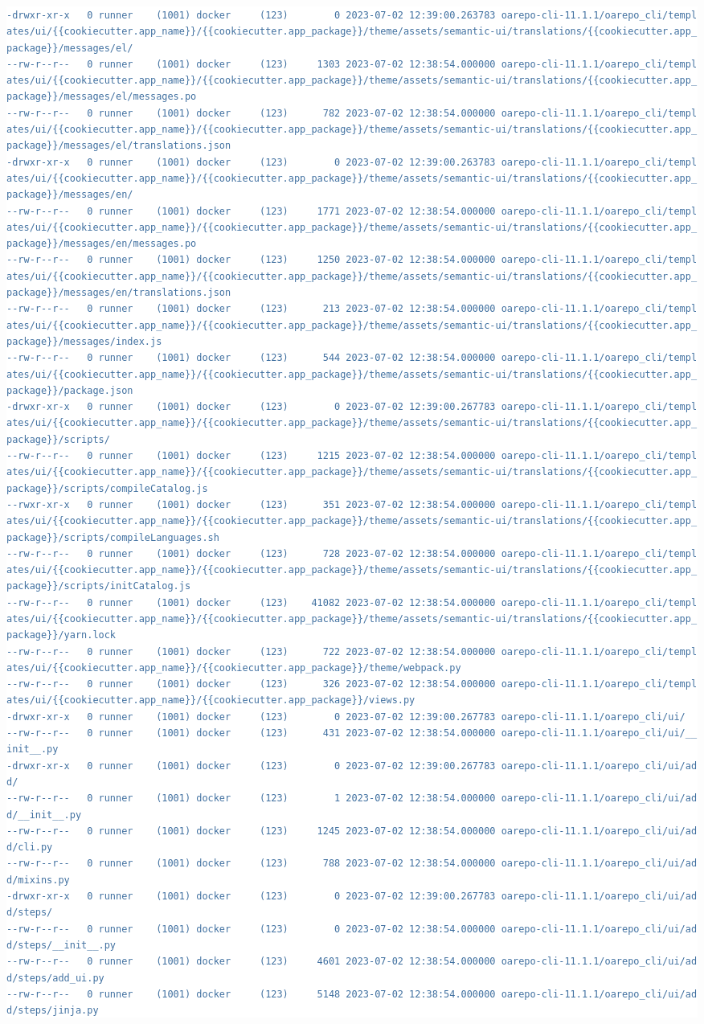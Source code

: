 ```diff
-drwxr-xr-x   0 runner    (1001) docker     (123)        0 2023-07-02 12:39:00.263783 oarepo-cli-11.1.1/oarepo_cli/templates/ui/{{cookiecutter.app_name}}/{{cookiecutter.app_package}}/theme/assets/semantic-ui/translations/{{cookiecutter.app_package}}/messages/el/
--rw-r--r--   0 runner    (1001) docker     (123)     1303 2023-07-02 12:38:54.000000 oarepo-cli-11.1.1/oarepo_cli/templates/ui/{{cookiecutter.app_name}}/{{cookiecutter.app_package}}/theme/assets/semantic-ui/translations/{{cookiecutter.app_package}}/messages/el/messages.po
--rw-r--r--   0 runner    (1001) docker     (123)      782 2023-07-02 12:38:54.000000 oarepo-cli-11.1.1/oarepo_cli/templates/ui/{{cookiecutter.app_name}}/{{cookiecutter.app_package}}/theme/assets/semantic-ui/translations/{{cookiecutter.app_package}}/messages/el/translations.json
-drwxr-xr-x   0 runner    (1001) docker     (123)        0 2023-07-02 12:39:00.263783 oarepo-cli-11.1.1/oarepo_cli/templates/ui/{{cookiecutter.app_name}}/{{cookiecutter.app_package}}/theme/assets/semantic-ui/translations/{{cookiecutter.app_package}}/messages/en/
--rw-r--r--   0 runner    (1001) docker     (123)     1771 2023-07-02 12:38:54.000000 oarepo-cli-11.1.1/oarepo_cli/templates/ui/{{cookiecutter.app_name}}/{{cookiecutter.app_package}}/theme/assets/semantic-ui/translations/{{cookiecutter.app_package}}/messages/en/messages.po
--rw-r--r--   0 runner    (1001) docker     (123)     1250 2023-07-02 12:38:54.000000 oarepo-cli-11.1.1/oarepo_cli/templates/ui/{{cookiecutter.app_name}}/{{cookiecutter.app_package}}/theme/assets/semantic-ui/translations/{{cookiecutter.app_package}}/messages/en/translations.json
--rw-r--r--   0 runner    (1001) docker     (123)      213 2023-07-02 12:38:54.000000 oarepo-cli-11.1.1/oarepo_cli/templates/ui/{{cookiecutter.app_name}}/{{cookiecutter.app_package}}/theme/assets/semantic-ui/translations/{{cookiecutter.app_package}}/messages/index.js
--rw-r--r--   0 runner    (1001) docker     (123)      544 2023-07-02 12:38:54.000000 oarepo-cli-11.1.1/oarepo_cli/templates/ui/{{cookiecutter.app_name}}/{{cookiecutter.app_package}}/theme/assets/semantic-ui/translations/{{cookiecutter.app_package}}/package.json
-drwxr-xr-x   0 runner    (1001) docker     (123)        0 2023-07-02 12:39:00.267783 oarepo-cli-11.1.1/oarepo_cli/templates/ui/{{cookiecutter.app_name}}/{{cookiecutter.app_package}}/theme/assets/semantic-ui/translations/{{cookiecutter.app_package}}/scripts/
--rw-r--r--   0 runner    (1001) docker     (123)     1215 2023-07-02 12:38:54.000000 oarepo-cli-11.1.1/oarepo_cli/templates/ui/{{cookiecutter.app_name}}/{{cookiecutter.app_package}}/theme/assets/semantic-ui/translations/{{cookiecutter.app_package}}/scripts/compileCatalog.js
--rwxr-xr-x   0 runner    (1001) docker     (123)      351 2023-07-02 12:38:54.000000 oarepo-cli-11.1.1/oarepo_cli/templates/ui/{{cookiecutter.app_name}}/{{cookiecutter.app_package}}/theme/assets/semantic-ui/translations/{{cookiecutter.app_package}}/scripts/compileLanguages.sh
--rw-r--r--   0 runner    (1001) docker     (123)      728 2023-07-02 12:38:54.000000 oarepo-cli-11.1.1/oarepo_cli/templates/ui/{{cookiecutter.app_name}}/{{cookiecutter.app_package}}/theme/assets/semantic-ui/translations/{{cookiecutter.app_package}}/scripts/initCatalog.js
--rw-r--r--   0 runner    (1001) docker     (123)    41082 2023-07-02 12:38:54.000000 oarepo-cli-11.1.1/oarepo_cli/templates/ui/{{cookiecutter.app_name}}/{{cookiecutter.app_package}}/theme/assets/semantic-ui/translations/{{cookiecutter.app_package}}/yarn.lock
--rw-r--r--   0 runner    (1001) docker     (123)      722 2023-07-02 12:38:54.000000 oarepo-cli-11.1.1/oarepo_cli/templates/ui/{{cookiecutter.app_name}}/{{cookiecutter.app_package}}/theme/webpack.py
--rw-r--r--   0 runner    (1001) docker     (123)      326 2023-07-02 12:38:54.000000 oarepo-cli-11.1.1/oarepo_cli/templates/ui/{{cookiecutter.app_name}}/{{cookiecutter.app_package}}/views.py
-drwxr-xr-x   0 runner    (1001) docker     (123)        0 2023-07-02 12:39:00.267783 oarepo-cli-11.1.1/oarepo_cli/ui/
--rw-r--r--   0 runner    (1001) docker     (123)      431 2023-07-02 12:38:54.000000 oarepo-cli-11.1.1/oarepo_cli/ui/__init__.py
-drwxr-xr-x   0 runner    (1001) docker     (123)        0 2023-07-02 12:39:00.267783 oarepo-cli-11.1.1/oarepo_cli/ui/add/
--rw-r--r--   0 runner    (1001) docker     (123)        1 2023-07-02 12:38:54.000000 oarepo-cli-11.1.1/oarepo_cli/ui/add/__init__.py
--rw-r--r--   0 runner    (1001) docker     (123)     1245 2023-07-02 12:38:54.000000 oarepo-cli-11.1.1/oarepo_cli/ui/add/cli.py
--rw-r--r--   0 runner    (1001) docker     (123)      788 2023-07-02 12:38:54.000000 oarepo-cli-11.1.1/oarepo_cli/ui/add/mixins.py
-drwxr-xr-x   0 runner    (1001) docker     (123)        0 2023-07-02 12:39:00.267783 oarepo-cli-11.1.1/oarepo_cli/ui/add/steps/
--rw-r--r--   0 runner    (1001) docker     (123)        0 2023-07-02 12:38:54.000000 oarepo-cli-11.1.1/oarepo_cli/ui/add/steps/__init__.py
--rw-r--r--   0 runner    (1001) docker     (123)     4601 2023-07-02 12:38:54.000000 oarepo-cli-11.1.1/oarepo_cli/ui/add/steps/add_ui.py
--rw-r--r--   0 runner    (1001) docker     (123)     5148 2023-07-02 12:38:54.000000 oarepo-cli-11.1.1/oarepo_cli/ui/add/steps/jinja.py
```